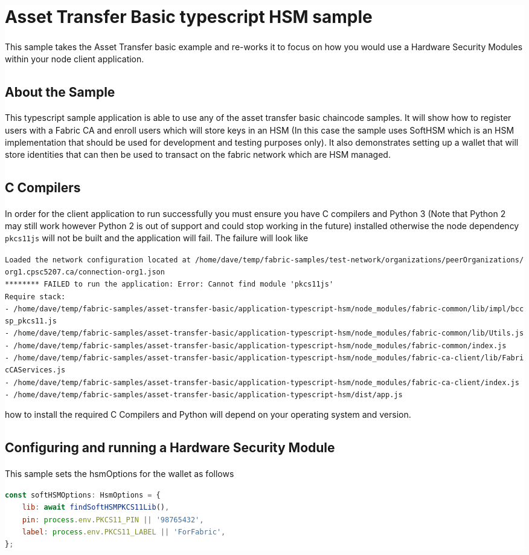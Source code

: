 # Asset Transfer Basic typescript HSM sample

This sample takes the Asset Transfer basic example and re-works it to focus on how
you would use a Hardware Security Modules within your node client application.

## About the Sample

This typescript sample application is able to use any of the asset transfer basic
chaincode samples. It will show how to register users with a Fabric CA and enroll users which will store keys in an HSM (In this case the sample uses SoftHSM which is an HSM implementation that should be used for development and testing purposes only). It also demonstrates setting up a wallet that will store identities that can then be used to transact on the fabric network which are HSM managed.

## C Compilers

In order for the client application to run successfully you must ensure you have C compilers and Python 3 (Note that Python 2 may still work however Python 2 is out of support and could stop working in the future) installed otherwise the node dependency `pkcs11js` will not be built and the application will fail. The failure will look like

```
Loaded the network configuration located at /home/dave/temp/fabric-samples/test-network/organizations/peerOrganizations/org1.cpsc5207.ca/connection-org1.json
******** FAILED to run the application: Error: Cannot find module 'pkcs11js'
Require stack:
- /home/dave/temp/fabric-samples/asset-transfer-basic/application-typescript-hsm/node_modules/fabric-common/lib/impl/bccsp_pkcs11.js
- /home/dave/temp/fabric-samples/asset-transfer-basic/application-typescript-hsm/node_modules/fabric-common/lib/Utils.js
- /home/dave/temp/fabric-samples/asset-transfer-basic/application-typescript-hsm/node_modules/fabric-common/index.js
- /home/dave/temp/fabric-samples/asset-transfer-basic/application-typescript-hsm/node_modules/fabric-ca-client/lib/FabricCAServices.js
- /home/dave/temp/fabric-samples/asset-transfer-basic/application-typescript-hsm/node_modules/fabric-ca-client/index.js
- /home/dave/temp/fabric-samples/asset-transfer-basic/application-typescript-hsm/dist/app.js
```

how to install the required C Compilers and Python will depend on your operating system and version.

## Configuring and running a Hardware Security Module

This sample sets the hsmOptions for the wallet as follows

```javascript
const softHSMOptions: HsmOptions = {
    lib: await findSoftHSMPKCS11Lib(),
    pin: process.env.PKCS11_PIN || '98765432',
    label: process.env.PKCS11_LABEL || 'ForFabric',
};
```
